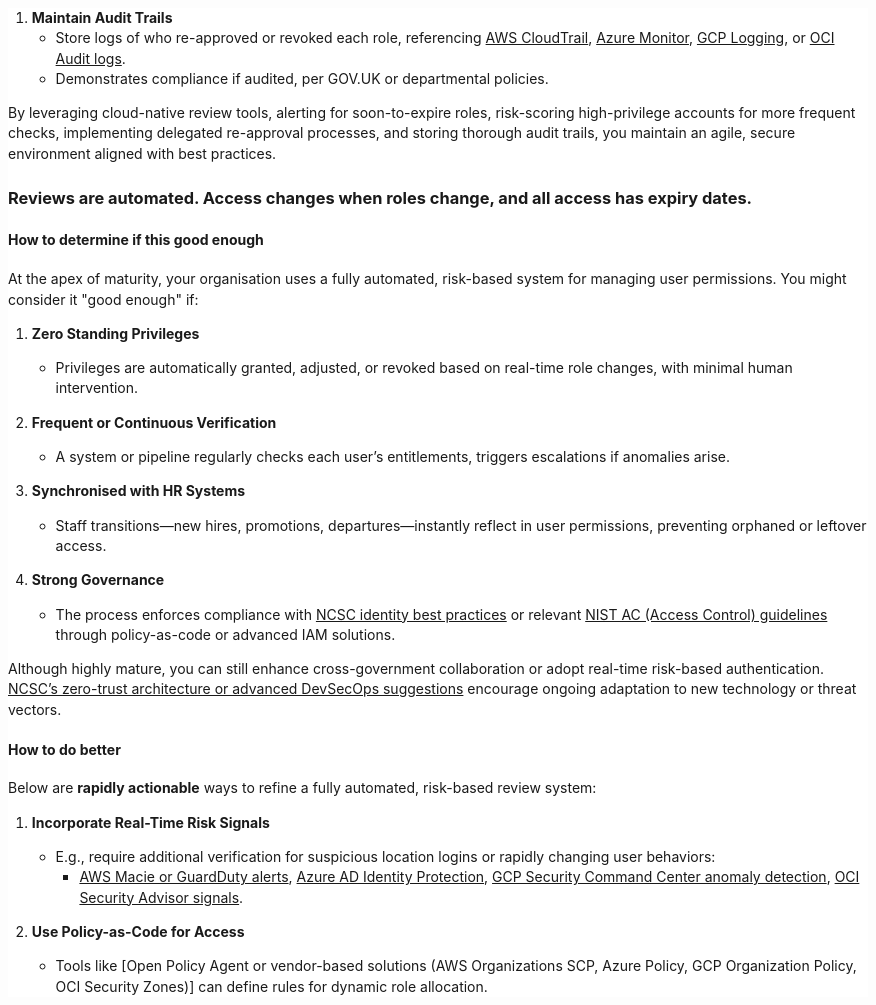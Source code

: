 1. **Maintain Audit Trails**
   - Store logs of who re-approved or revoked each role, referencing [AWS CloudTrail](https://aws.amazon.com/cloudtrail/), [Azure Monitor](https://learn.microsoft.com/en-us/azure/azure-monitor/overview), [GCP Logging](https://cloud.google.com/logging), or [OCI Audit logs](https://www.oracle.com/cloud/free/oci-training/).
   - Demonstrates compliance if audited, per GOV.UK or departmental policies.

By leveraging cloud-native review tools, alerting for soon-to-expire roles, risk-scoring high-privilege accounts for more frequent checks, implementing delegated re-approval processes, and storing thorough audit trails, you maintain an agile, secure environment aligned with best practices.

### Reviews are automated. Access changes when roles change, and all access has expiry dates.

#### **How to determine if this good enough**

At the apex of maturity, your organisation uses a fully automated, risk-based system for managing user permissions. You might consider it "good enough" if:

1. **Zero Standing Privileges**
   - Privileges are automatically granted, adjusted, or revoked based on real-time role changes, with minimal human intervention.

1. **Frequent or Continuous Verification**
   - A system or pipeline regularly checks each user’s entitlements, triggers escalations if anomalies arise.

1. **Synchronised with HR Systems**
   - Staff transitions—new hires, promotions, departures—instantly reflect in user permissions, preventing orphaned or leftover access.

1. **Strong Governance**
   - The process enforces compliance with [NCSC identity best practices](https://www.ncsc.gov.uk/) or relevant [NIST AC (Access Control) guidelines](https://csrc.nist.gov/) through policy-as-code or advanced IAM solutions.

Although highly mature, you can still enhance cross-government collaboration or adopt real-time risk-based authentication. [NCSC’s zero-trust architecture or advanced DevSecOps suggestions](https://www.ncsc.gov.uk/) encourage ongoing adaptation to new technology or threat vectors.

#### **How to do better**

Below are **rapidly actionable** ways to refine a fully automated, risk-based review system:

1. **Incorporate Real-Time Risk Signals**
   - E.g., require additional verification for suspicious location logins or rapidly changing user behaviors:
     - [AWS Macie or GuardDuty alerts](https://aws.amazon.com/macie/), [Azure AD Identity Protection](https://learn.microsoft.com/en-us/azure/active-directory/identity-protection/overview-identity-protection), [GCP Security Command Center anomaly detection](https://cloud.google.com/security-command-center/docs/overview), [OCI Security Advisor signals](https://www.oracle.com/cloud/free/oci-training/).

1. **Use Policy-as-Code for Access**
   - Tools like [Open Policy Agent or vendor-based solutions (AWS Organizations SCP, Azure Policy, GCP Organization Policy, OCI Security Zones)] can define rules for dynamic role allocation.
